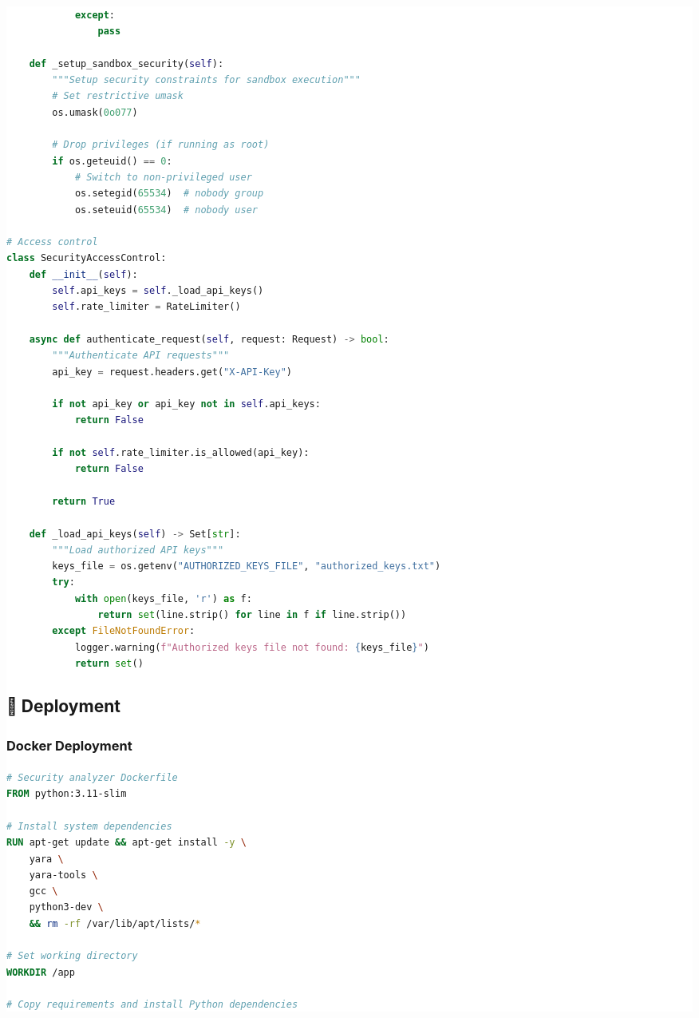 ```python
            except:
                pass

    def _setup_sandbox_security(self):
        """Setup security constraints for sandbox execution"""
        # Set restrictive umask
        os.umask(0o077)

        # Drop privileges (if running as root)
        if os.geteuid() == 0:
            # Switch to non-privileged user
            os.setegid(65534)  # nobody group
            os.seteuid(65534)  # nobody user

# Access control
class SecurityAccessControl:
    def __init__(self):
        self.api_keys = self._load_api_keys()
        self.rate_limiter = RateLimiter()

    async def authenticate_request(self, request: Request) -> bool:
        """Authenticate API requests"""
        api_key = request.headers.get("X-API-Key")

        if not api_key or api_key not in self.api_keys:
            return False

        if not self.rate_limiter.is_allowed(api_key):
            return False

        return True

    def _load_api_keys(self) -> Set[str]:
        """Load authorized API keys"""
        keys_file = os.getenv("AUTHORIZED_KEYS_FILE", "authorized_keys.txt")
        try:
            with open(keys_file, 'r') as f:
                return set(line.strip() for line in f if line.strip())
        except FileNotFoundError:
            logger.warning(f"Authorized keys file not found: {keys_file}")
            return set()
```

## 🚀 Deployment

### Docker Deployment

```dockerfile
# Security analyzer Dockerfile
FROM python:3.11-slim

# Install system dependencies
RUN apt-get update && apt-get install -y \
    yara \
    yara-tools \
    gcc \
    python3-dev \
    && rm -rf /var/lib/apt/lists/*

# Set working directory
WORKDIR /app

# Copy requirements and install Python dependencies
```
